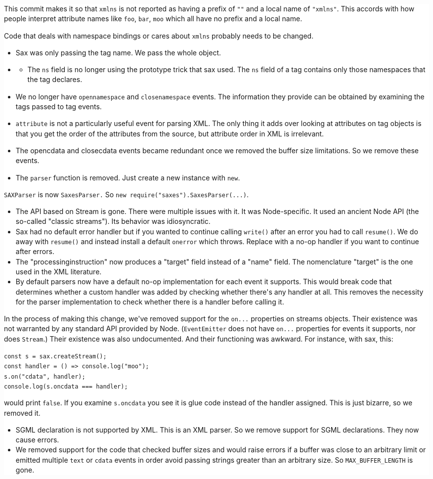 This commit makes it so that `xmlns` is not reported as having a prefix of `""`
and a local name of `"xmlns"`. This accords with how people interpret attribute
names like `foo`, `bar`, `moo` which all have no prefix and a local name.

Code that deals with namespace bindings or cares about `xmlns` probably needs to
be changed.
* Sax was only passing the tag name. We pass the whole object.
* * The ``ns`` field is no longer using the prototype trick that sax used. The
  ``ns`` field of a tag contains only those namespaces that the tag declares.

* We no longer have ``opennamespace`` and ``closenamespace`` events. The
  information they provide can be obtained by examining the tags passed to tag
  events.
* ``attribute`` is not a particularly useful event for parsing XML. The only thing
it adds over looking at attributes on tag objects is that you get the order of
the attributes from the source, but attribute order in XML is irrelevant.
* The opencdata and closecdata events became redundant once we removed the buffer
size limitations. So we remove these events.
* The ``parser`` function is removed. Just create a new instance with
``new``.

``SAXParser`` is now ``SaxesParser.`` So ``new
require("saxes").SaxesParser(...)``.
* The API based on Stream is gone. There were multiple issues with it. It was
Node-specific. It used an ancient Node API (the so-called "classic
streams"). Its behavior was idiosyncratic.
* Sax had no default error handler but if you wanted to continue calling
``write()`` after an error you had to call ``resume()``. We do away with
``resume()`` and instead install a default ``onerror`` which throws. Replace
with a no-op handler if you want to continue after errors.
* The "processinginstruction" now produces a "target" field instead of a "name"
field. The nomenclature "target" is the one used in the XML literature.
* By default parsers now have a default no-op implementation for each
event it supports. This would break code that determines whether a
custom handler was added by checking whether there's any handler at
all. This removes the necessity for the parser implementation to check
whether there is a handler before calling it.

In the process of making this change, we've removed support for the
``on...`` properties on streams objects. Their existence was not
warranted by any standard API provided by Node. (``EventEmitter`` does
not have ``on...`` properties for events it supports, nor does
``Stream``.) Their existence was also undocumented. And their
functioning was awkward. For instance, with sax, this:

```
const s = sax.createStream();
const handler = () => console.log("moo");
s.on("cdata", handler);
console.log(s.oncdata === handler);
```

would print ``false``. If you examine ``s.oncdata`` you see it is glue
code instead of the handler assigned. This is just bizarre, so we
removed it.
* SGML declaration is not supported by XML. This is an XML parser. So we
remove support for SGML declarations. They now cause errors.
* We removed support for the code that checked buffer sizes and would
raise errors if a buffer was close to an arbitrary limit or emitted
multiple ``text`` or ``cdata`` events in order avoid passing strings
greater than an arbitrary size. So ``MAX_BUFFER_LENGTH`` is gone.
